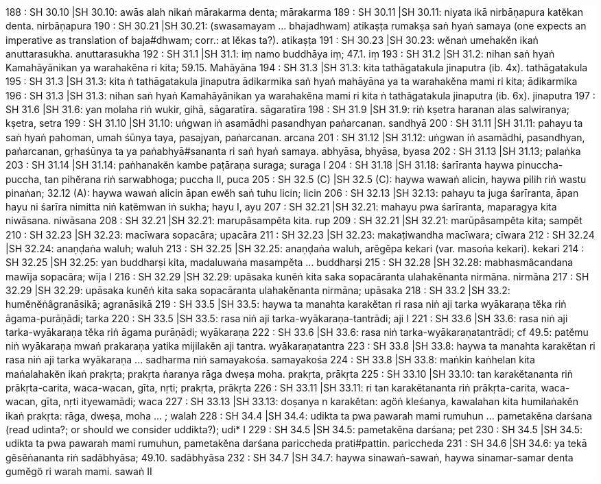 188 : SH 30.10 |SH 30.10: awās alah nikaṅ mārakarma denta;  mārakarma
189 : SH 30.11 |SH 30.11: niyata ikā nirbāṇapura katĕkan denta.  nirbāṇapura
190 : SH 30.21 |SH 30.21: (swasamayam ... bhajadhwam) atikaṣṭa rumakṣa saṅ hyaṅ samaya (one expects an imperative as translation of baja#dhwam; corr.: at lĕkas ta?).  atikaṣṭa
191 : SH 30.23 |SH 30.23: wĕnaṅ umehakĕn ikaṅ anuttarasukha.  anuttarasukha
192 : SH 31.1 |SH 31.1: iṃ namo buddhāya iṃ; 47.1.  iṃ
193 : SH 31.2 |SH 31.2: nihan saṅ hyaṅ Kamahāyānikan ya warahakĕna ri kita; 59.15.  Mahāyāna
194 : SH 31.3 |SH 31.3: kita tathāgatakula jinaputra (ib. 4x).  tathāgatakula
195 : SH 31.3 |SH 31.3: kita ṅ tathāgatakula jinaputra ādikarmika saṅ hyaṅ mahāyāna ya ta warahakĕna mami ri kita;  ādikarmika
196 : SH 31.3 |SH 31.3: nihan saṅ hyaṅ Kamahāyānikan ya warahakĕna mami ri kita ṅ tathāgatakula jinaputra (ib. 6x).  jinaputra
197 : SH 31.6 |SH 31.6: yan molaha riṅ wukir, gihā, sāgaratīra.  sāgaratīra
198 : SH 31.9 |SH 31.9: riṅ kṣetra haranan alas salwiranya;  kṣetra, setra
199 : SH 31.10 |SH 31.10: uṅgwan iṅ asamādhi pasandhyan paṅarcanan.  sandhyā
200 : SH 31.11 |SH 31.11: pahayu ta saṅ hyaṅ pahoman, umah śūnya taya, pasajyan, paṅarcanan.  arcana
201 : SH 31.12 |SH 31.12: uṅgwan iṅ asamādhi, pasandhyan, paṅarcanan, gṛhaśūnya ta ya paṅabhyā#sananta ri saṅ hyaṅ samaya.  abhyāsa, bhyāsa, byasa
202 : SH 31.13 |SH 31.13;  palaṅka
203 : SH 31.14 |SH 31.14: paṅhanakĕn kambe paṭāraṇa suraga;  suraga I
204 : SH 31.18 |SH 31.18: śarīranta haywa pinuccha-puccha, tan pihĕrana riṅ sarwabhoga;  puccha II, puca
205 : SH 32.5 (C) |SH 32.5 (C): haywa wawaṅ alicin, haywa pilih riṅ wastu pinaṅan; 32.12 (A): haywa wawaṅ alicin āpan ewĕh saṅ tuhu licin;  licin
206 : SH 32.13 |SH 32.13: pahayu ta juga śarīranta, āpan hayu ni śarīra nimitta niṅ katĕmwan iṅ sukha;  hayu I, ayu
207 : SH 32.21 |SH 32.21: mahayu pwa śarīranta, maparagya kita niwāsana.  niwāsana
208 : SH 32.21 |SH 32.21: marupâsampĕta kita.  rup
209 : SH 32.21 |SH 32.21: marūpâsampĕta kita;  sampĕt
210 : SH 32.23 |SH 32.23: macīwara sopacāra;  upacāra
211 : SH 32.23 |SH 32.23: makaṭiwandha macīwara;  cīwara
212 : SH 32.24 |SH 32.24: anaṇḍaṅa waluh;  waluh
213 : SH 32.25 |SH 32.25: anaṇḍaṅa waluh, arĕgĕpa kekari (var. masoṅa kekari).  kekari
214 : SH 32.25 |SH 32.25: yan buddharṣi kita, madaluwaṅa masampĕta ...  buddharṣi
215 : SH 32.28 |SH 32.28: mabhasmâcandana mawīja sopacāra;  wīja I
216 : SH 32.29 |SH 32.29: upāsaka kunĕṅ kita saka sopacāranta ulahakĕnanta nirmāna.  nirmāna
217 : SH 32.29 |SH 32.29: upāsaka kunĕṅ kita saka sopacāranta ulahakĕnanta nirmāna;  upāsaka
218 : SH 33.2 |SH 33.2: humĕnĕṅâgranāsikā;  agranāsikā
219 : SH 33.5 |SH 33.5: haywa ta manahta karakĕtan ri rasa niṅ aji tarka wyākaraṇa tĕka riṅ āgama-purāṇādi;  tarka
220 : SH 33.5 |SH 33.5: rasa niṅ aji tarka-wyākaraṇa-tantrādi;  aji I
221 : SH 33.6 |SH 33.6: rasa niṅ aji tarka-wyākaraṇa tĕka riṅ āgama purāṇādi;  wyākaraṇa
222 : SH 33.6 |SH 33.6: rasa niṅ tarka-wyākaraṇatantrādi; cf 49.5: patĕmu niṅ wyākaraṇa mwaṅ prakaraṇa yatika mijilakĕn aji tantra.  wyākaraṇatantra
223 : SH 33.8 |SH 33.8: haywa ta manahta karakĕtan ri rasa niṅ aji tarka wyākaraṇa ... sadharma niṅ samayakośa.  samayakośa
224 : SH 33.8 |SH 33.8: maṅkin kaṅhelan kita maṅalahakĕn ikaṅ prakṛta; prakṛta ṅaranya rāga dweṣa moha.  prakṛta, prākṛta
225 : SH 33.10 |SH 33.10: tan karakĕtananta riṅ prākṛta-carita, waca-wacan, gīta, nṛti;  prakṛta, prākṛta
226 : SH 33.11 |SH 33.11: ri tan karakĕtananta riṅ prākṛta-carita, waca-wacan, gīta, nṛti ityewamādi;  waca
227 : SH 33.13 |SH 33.13: doṣanya n karakĕtan: agöṅ kleśanya, kawalahan kita humilaṅakĕn ikaṅ prakṛta: rāga, dweṣa, moha ... ;  walah
228 : SH 34.4 |SH 34.4: udikta ta pwa pawarah mami rumuhun ... pametakĕna darśana (read udinta?; or should we consider uddikta?);  udi* I
229 : SH 34.5 |SH 34.5: pametakĕna darśana;  pet
230 : SH 34.5 |SH 34.5: udikta ta pwa pawarah mami rumuhun, pametakĕna darśana pariccheda prati#pattin.  pariccheda
231 : SH 34.6 |SH 34.6: ya tekā gĕsĕṅananta riṅ sadābhyāsa; 49.10.  sadābhyāsa
232 : SH 34.7 |SH 34.7: haywa sinawaṅ-sawaṅ, haywa sinamar-samar denta gumĕgö ri warah mami.  sawaṅ II